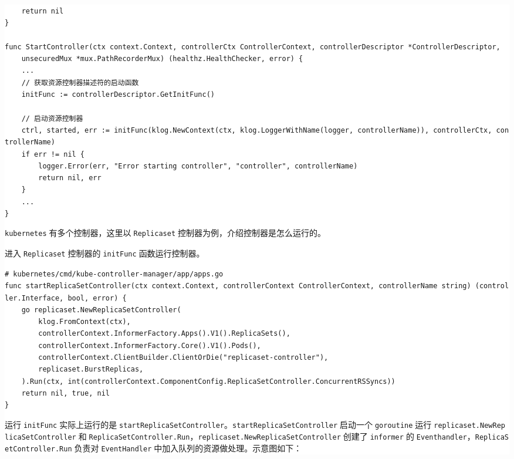 ```
    return nil
}

func StartController(ctx context.Context, controllerCtx ControllerContext, controllerDescriptor *ControllerDescriptor,
	unsecuredMux *mux.PathRecorderMux) (healthz.HealthChecker, error) {
    ...
    // 获取资源控制器描述符的启动函数
    initFunc := controllerDescriptor.GetInitFunc()
    
    // 启动资源控制器
	ctrl, started, err := initFunc(klog.NewContext(ctx, klog.LoggerWithName(logger, controllerName)), controllerCtx, controllerName)
	if err != nil {
		logger.Error(err, "Error starting controller", "controller", controllerName)
		return nil, err
	}
    ...
}
```

`kubernetes` 有多个控制器，这里以 `Replicaset` 控制器为例，介绍控制器是怎么运行的。

进入 `Replicaset` 控制器的 `initFunc` 函数运行控制器。
```
# kubernetes/cmd/kube-controller-manager/app/apps.go
func startReplicaSetController(ctx context.Context, controllerContext ControllerContext, controllerName string) (controller.Interface, bool, error) {
	go replicaset.NewReplicaSetController(
		klog.FromContext(ctx),
		controllerContext.InformerFactory.Apps().V1().ReplicaSets(),
		controllerContext.InformerFactory.Core().V1().Pods(),
		controllerContext.ClientBuilder.ClientOrDie("replicaset-controller"),
		replicaset.BurstReplicas,
	).Run(ctx, int(controllerContext.ComponentConfig.ReplicaSetController.ConcurrentRSSyncs))
	return nil, true, nil
}
```

运行 `initFunc` 实际上运行的是 `startReplicaSetController`。`startReplicaSetController` 启动一个 `goroutine` 运行 `replicaset.NewReplicaSetController` 和 `ReplicaSetController.Run`，`replicaset.NewReplicaSetController` 创建了 `informer` 的 `Eventhandler`，`ReplicaSetController.Run` 负责对 `EventHandler` 中加入队列的资源做处理。示意图如下：

